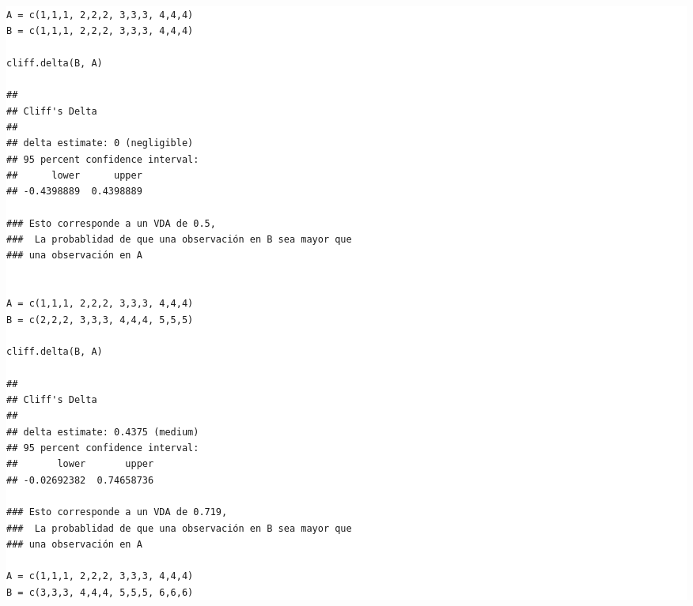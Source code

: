 
    A = c(1,1,1, 2,2,2, 3,3,3, 4,4,4)
    B = c(1,1,1, 2,2,2, 3,3,3, 4,4,4)

    cliff.delta(B, A)

    ## 
    ## Cliff's Delta
    ## 
    ## delta estimate: 0 (negligible)
    ## 95 percent confidence interval:
    ##      lower      upper 
    ## -0.4398889  0.4398889

    ### Esto corresponde a un VDA de 0.5,
    ###  La probablidad de que una observación en B sea mayor que 
    ### una observación en A


    A = c(1,1,1, 2,2,2, 3,3,3, 4,4,4)
    B = c(2,2,2, 3,3,3, 4,4,4, 5,5,5)

    cliff.delta(B, A)

    ## 
    ## Cliff's Delta
    ## 
    ## delta estimate: 0.4375 (medium)
    ## 95 percent confidence interval:
    ##       lower       upper 
    ## -0.02692382  0.74658736

    ### Esto corresponde a un VDA de 0.719,
    ###  La probablidad de que una observación en B sea mayor que 
    ### una observación en A

    A = c(1,1,1, 2,2,2, 3,3,3, 4,4,4)
    B = c(3,3,3, 4,4,4, 5,5,5, 6,6,6)
